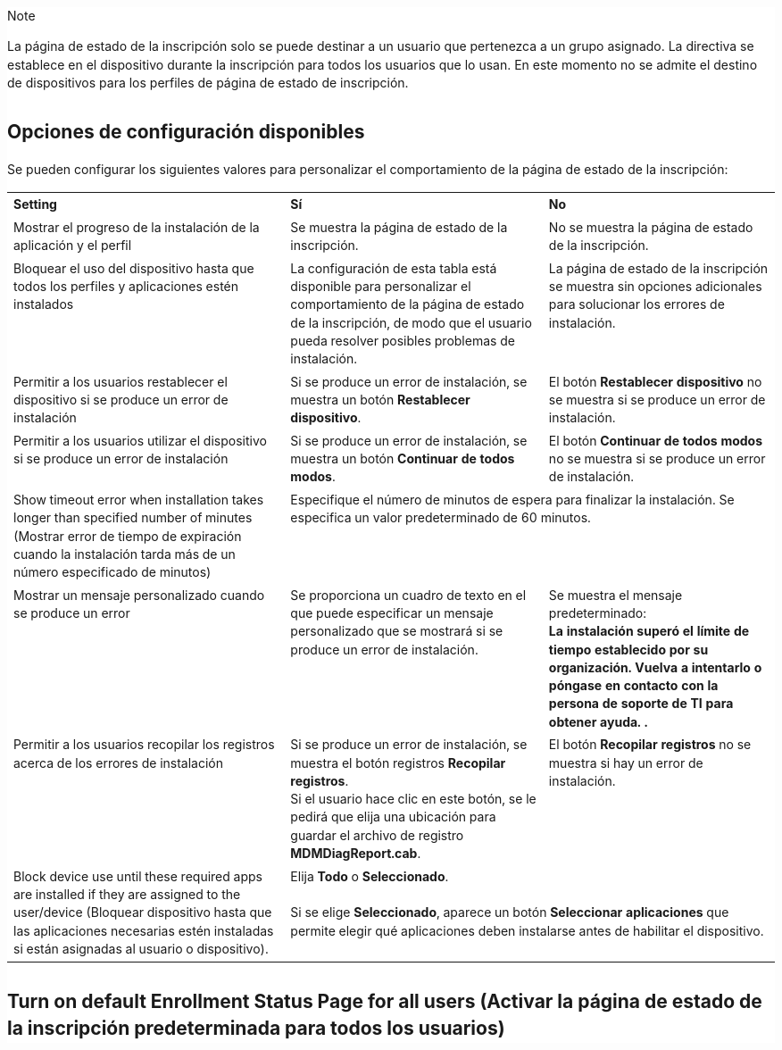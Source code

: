 > [!NOTE]
> La página de estado de la inscripción solo se puede destinar a un usuario que pertenezca a un grupo asignado. La directiva se establece en el dispositivo durante la inscripción para todos los usuarios que lo usan.  En este momento no se admite el destino de dispositivos para los perfiles de página de estado de inscripción.

## <a name="available-settings"></a>Opciones de configuración disponibles

 Se pueden configurar los siguientes valores para personalizar el comportamiento de la página de estado de la inscripción:

<table>
<th align="left">Setting<th align="left">Sí<th align="left">No
<tr><td>Mostrar el progreso de la instalación de la aplicación y el perfil<td>Se muestra la página de estado de la inscripción.<td>No se muestra la página de estado de la inscripción.
<tr><td>Bloquear el uso del dispositivo hasta que todos los perfiles y aplicaciones estén instalados<td>La configuración de esta tabla está disponible para personalizar el comportamiento de la página de estado de la inscripción, de modo que el usuario pueda resolver posibles problemas de instalación.
<td>La página de estado de la inscripción se muestra sin opciones adicionales para solucionar los errores de instalación.
<tr><td>Permitir a los usuarios restablecer el dispositivo si se produce un error de instalación<td>Si se produce un error de instalación, se muestra un botón <b>Restablecer dispositivo</b>.<td>El botón <b>Restablecer dispositivo</b> no se muestra si se produce un error de instalación.
<tr><td>Permitir a los usuarios utilizar el dispositivo si se produce un error de instalación<td>Si se produce un error de instalación, se muestra un botón <b>Continuar de todos modos</b>.<td>El botón <b>Continuar de todos modos</b> no se muestra si se produce un error de instalación.
<tr><td>Show timeout error when installation takes longer than specified number of minutes (Mostrar error de tiempo de expiración cuando la instalación tarda más de un número especificado de minutos)<td colspan="2">Especifique el número de minutos de espera para finalizar la instalación. Se especifica un valor predeterminado de 60 minutos.
<tr><td>Mostrar un mensaje personalizado cuando se produce un error<td>Se proporciona un cuadro de texto en el que puede especificar un mensaje personalizado que se mostrará si se produce un error de instalación.<td>Se muestra el mensaje predeterminado: <br><b>La instalación superó el límite de tiempo establecido por su organización. Vuelva a intentarlo o póngase en contacto con la persona de soporte de TI para obtener ayuda.<b>
.<tr><td>Permitir a los usuarios recopilar los registros acerca de los errores de instalación<td>Si se produce un error de instalación, se muestra el botón registros <b>Recopilar registros</b>. <br>Si el usuario hace clic en este botón, se le pedirá que elija una ubicación para guardar el archivo de registro <b>MDMDiagReport.cab</b>.<td>El botón <b>Recopilar registros</b> no se muestra si hay un error de instalación.
<tr><td>Block device use until these required apps are installed if they are assigned to the user/device (Bloquear dispositivo hasta que las aplicaciones necesarias estén instaladas si están asignadas al usuario o dispositivo).<td colspan="2">Elija <b>Todo</b> o <b>Seleccionado</b>. <br><br>Si se elige <b>Seleccionado</b>, aparece un botón <b>Seleccionar aplicaciones</b> que permite elegir qué aplicaciones deben instalarse antes de habilitar el dispositivo.
</table>

## <a name="turn-on-default-enrollment-status-page-for-all-users"></a>Turn on default Enrollment Status Page for all users (Activar la página de estado de la inscripción predeterminada para todos los usuarios)
